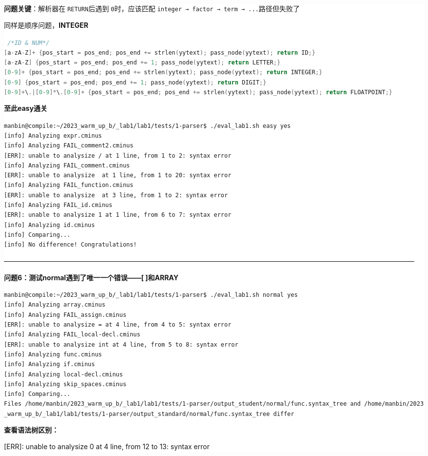 **问题关键**：解析器在 `RETURN`后遇到 `0`时，应该匹配 `integer → factor → term → ...`路径但失败了

同样是顺序问题，**INTEGER**

```c
 /*ID & NUM*/
[a-zA-Z]+ {pos_start = pos_end; pos_end += strlen(yytext); pass_node(yytext); return ID;}
[a-zA-Z] {pos_start = pos_end; pos_end += 1; pass_node(yytext); return LETTER;}
[0-9]+ {pos_start = pos_end; pos_end += strlen(yytext); pass_node(yytext); return INTEGER;}
[0-9] {pos_start = pos_end; pos_end += 1; pass_node(yytext); return DIGIT;}
[0-9]+\.|[0-9]*\.[0-9]+ {pos_start = pos_end; pos_end += strlen(yytext); pass_node(yytext); return FLOATPOINT;}
```



**至此easy通关**

```shell
manbin@compile:~/2023_warm_up_b/_lab1/lab1/tests/1-parser$ ./eval_lab1.sh easy yes
[info] Analyzing expr.cminus
[info] Analyzing FAIL_comment2.cminus
[ERR]: unable to analysize / at 1 line, from 1 to 2: syntax error
[info] Analyzing FAIL_comment.cminus
[ERR]: unable to analysize  at 1 line, from 1 to 20: syntax error
[info] Analyzing FAIL_function.cminus
[ERR]: unable to analysize  at 3 line, from 1 to 2: syntax error
[info] Analyzing FAIL_id.cminus
[ERR]: unable to analysize 1 at 1 line, from 6 to 7: syntax error
[info] Analyzing id.cminus
[info] Comparing...
[info] No difference! Congratulations!
```

————————————————————————————————————————————————————————————

**问题6：测试normal遇到了唯一一个错误——[ ]和ARRAY**

```shell
manbin@compile:~/2023_warm_up_b/_lab1/lab1/tests/1-parser$ ./eval_lab1.sh normal yes
[info] Analyzing array.cminus
[info] Analyzing FAIL_assign.cminus
[ERR]: unable to analysize = at 4 line, from 4 to 5: syntax error
[info] Analyzing FAIL_local-decl.cminus
[ERR]: unable to analysize int at 4 line, from 5 to 8: syntax error
[info] Analyzing func.cminus
[info] Analyzing if.cminus
[info] Analyzing local-decl.cminus
[info] Analyzing skip_spaces.cminus
[info] Comparing...
Files /home/manbin/2023_warm_up_b/_lab1/lab1/tests/1-parser/output_student/normal/func.syntax_tree and /home/manbin/2023_warm_up_b/_lab1/lab1/tests/1-parser/output_standard/normal/func.syntax_tree differ
```

**查看语法树区别：**


[ERR]: unable to analysize 0 at 4 line, from 12 to 13: syntax error